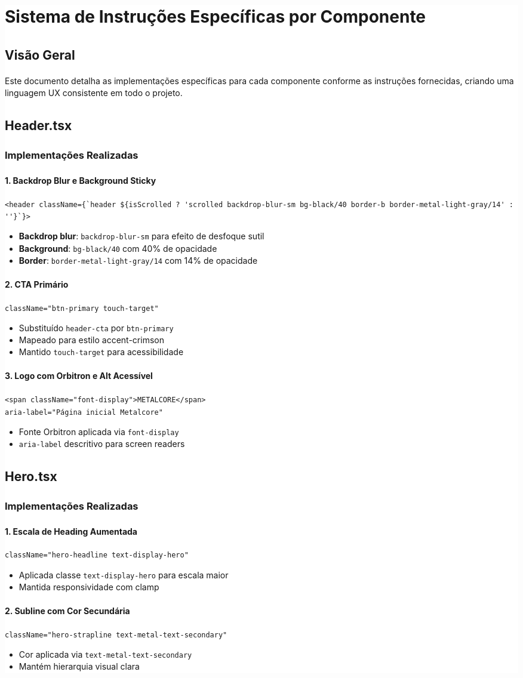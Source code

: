 # Sistema de Instruções Específicas por Componente

## Visão Geral

Este documento detalha as implementações específicas para cada componente conforme as instruções fornecidas, criando uma linguagem UX consistente em todo o projeto.

## Header.tsx

### Implementações Realizadas

#### 1. Backdrop Blur e Background Sticky
```tsx
<header className={`header ${isScrolled ? 'scrolled backdrop-blur-sm bg-black/40 border-b border-metal-light-gray/14' : ''}`}>
```
- **Backdrop blur**: `backdrop-blur-sm` para efeito de desfoque sutil
- **Background**: `bg-black/40` com 40% de opacidade
- **Border**: `border-metal-light-gray/14` com 14% de opacidade

#### 2. CTA Primário
```tsx
className="btn-primary touch-target"
```
- Substituído `header-cta` por `btn-primary`
- Mapeado para estilo accent-crimson
- Mantido `touch-target` para acessibilidade

#### 3. Logo com Orbitron e Alt Acessível
```tsx
<span className="font-display">METALCORE</span>
aria-label="Página inicial Metalcore"
```
- Fonte Orbitron aplicada via `font-display`
- `aria-label` descritivo para screen readers

## Hero.tsx

### Implementações Realizadas

#### 1. Escala de Heading Aumentada
```tsx
className="hero-headline text-display-hero"
```
- Aplicada classe `text-display-hero` para escala maior
- Mantida responsividade com clamp

#### 2. Subline com Cor Secundária
```tsx
className="hero-strapline text-metal-text-secondary"
```
- Cor aplicada via `text-metal-text-secondary`
- Mantém hierarquia visual clara
